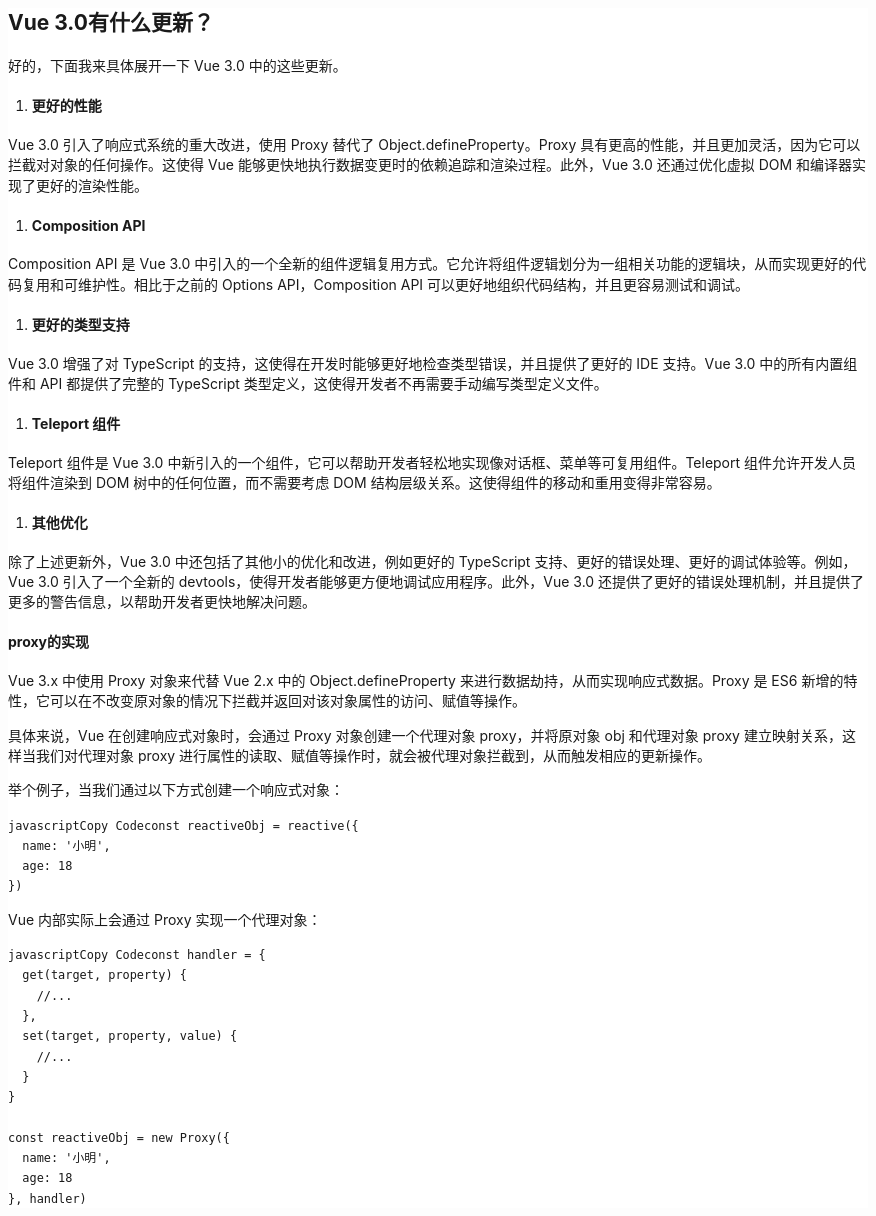 ## Vue 3.0有什么更新？

好的，下面我来具体展开一下 Vue 3.0 中的这些更新。

1. #### 更好的性能

Vue 3.0 引入了响应式系统的重大改进，使用 Proxy 替代了 Object.defineProperty。Proxy 具有更高的性能，并且更加灵活，因为它可以拦截对对象的任何操作。这使得 Vue 能够更快地执行数据变更时的依赖追踪和渲染过程。此外，Vue 3.0 还通过优化虚拟 DOM 和编译器实现了更好的渲染性能。

1. #### Composition API

Composition API 是 Vue 3.0 中引入的一个全新的组件逻辑复用方式。它允许将组件逻辑划分为一组相关功能的逻辑块，从而实现更好的代码复用和可维护性。相比于之前的 Options API，Composition API 可以更好地组织代码结构，并且更容易测试和调试。

1. #### 更好的类型支持

Vue 3.0 增强了对 TypeScript 的支持，这使得在开发时能够更好地检查类型错误，并且提供了更好的 IDE 支持。Vue 3.0 中的所有内置组件和 API 都提供了完整的 TypeScript 类型定义，这使得开发者不再需要手动编写类型定义文件。

1. #### Teleport 组件

Teleport 组件是 Vue 3.0 中新引入的一个组件，它可以帮助开发者轻松地实现像对话框、菜单等可复用组件。Teleport 组件允许开发人员将组件渲染到 DOM 树中的任何位置，而不需要考虑 DOM 结构层级关系。这使得组件的移动和重用变得非常容易。

1. #### 其他优化

除了上述更新外，Vue 3.0 中还包括了其他小的优化和改进，例如更好的 TypeScript 支持、更好的错误处理、更好的调试体验等。例如，Vue 3.0 引入了一个全新的 devtools，使得开发者能够更方便地调试应用程序。此外，Vue 3.0 还提供了更好的错误处理机制，并且提供了更多的警告信息，以帮助开发者更快地解决问题。



#### proxy的实现

Vue 3.x 中使用 Proxy 对象来代替 Vue 2.x 中的 Object.defineProperty 来进行数据劫持，从而实现响应式数据。Proxy 是 ES6 新增的特性，它可以在不改变原对象的情况下拦截并返回对该对象属性的访问、赋值等操作。

具体来说，Vue 在创建响应式对象时，会通过 Proxy 对象创建一个代理对象 proxy，并将原对象 obj 和代理对象 proxy 建立映射关系，这样当我们对代理对象 proxy 进行属性的读取、赋值等操作时，就会被代理对象拦截到，从而触发相应的更新操作。

举个例子，当我们通过以下方式创建一个响应式对象：

```
javascriptCopy Codeconst reactiveObj = reactive({
  name: '小明',
  age: 18
})
```

Vue 内部实际上会通过 Proxy 实现一个代理对象：

```
javascriptCopy Codeconst handler = {
  get(target, property) {
    //...
  },
  set(target, property, value) {
    //...
  }
}

const reactiveObj = new Proxy({
  name: '小明',
  age: 18
}, handler)
```
